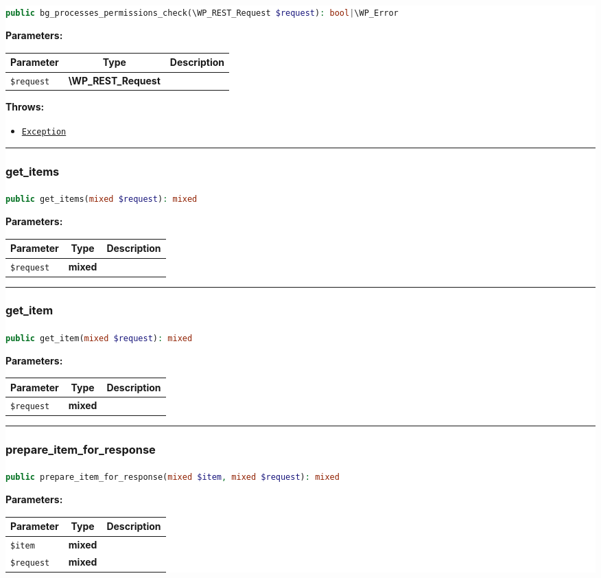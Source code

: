```php
public bg_processes_permissions_check(\WP_REST_Request $request): bool|\WP_Error
```

**Parameters:**

| Parameter  | Type                 | Description |
|------------|----------------------|-------------|
| `$request` | **\WP_REST_Request** |             |

**Throws:**

- [`Exception`](../../../Exception)

***

### get_items

```php
public get_items(mixed $request): mixed
```

**Parameters:**

| Parameter  | Type      | Description |
|------------|-----------|-------------|
| `$request` | **mixed** |             |

***

### get_item

```php
public get_item(mixed $request): mixed
```

**Parameters:**

| Parameter  | Type      | Description |
|------------|-----------|-------------|
| `$request` | **mixed** |             |

***

### prepare_item_for_response

```php
public prepare_item_for_response(mixed $item, mixed $request): mixed
```

**Parameters:**

| Parameter  | Type      | Description |
|------------|-----------|-------------|
| `$item`    | **mixed** |             |
| `$request` | **mixed** |             |

